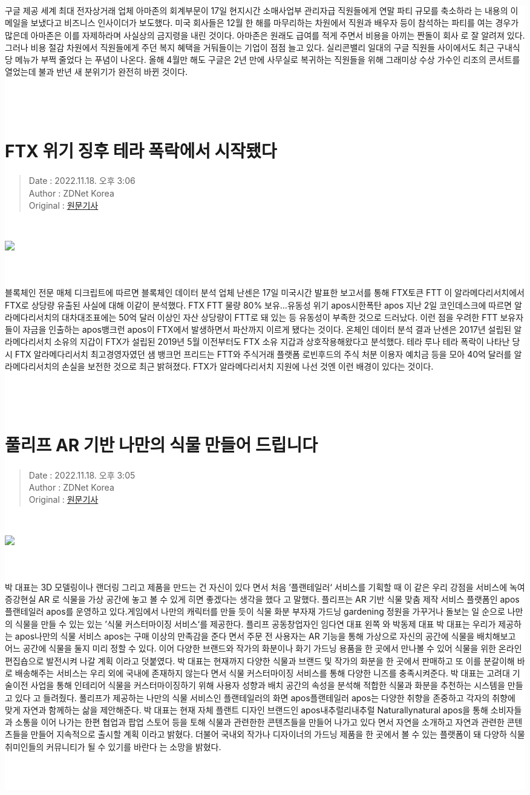 구글 제공 세계 최대 전자상거래 업체 아마존의 회계부문이 17일 현지시간 소매사업부 관리자급 직원들에게 연말 파티 규모를 축소하라 는 내용의 이메일을 보냈다고 비즈니스 인사이더가 보도했다.
미국 회사들은 12월 한 해를 마무리하는 차원에서 직원과 배우자 등이 참석하는 파티를 여는 경우가 많은데 아마존은 이를 자제하라며 사실상의 금지령을 내린 것이다.
아마존은 원래도 급여를 적게 주면서 비용을 아끼는 짠돌이 회사 로 잘 알려져 있다.
그러나 비용 절감 차원에서 직원들에게 주던 복지 혜택을 거둬들이는 기업이 점점 늘고 있다.
실리콘밸리 일대의 구글 직원들 사이에서도 최근 구내식당 메뉴가 부쩍 줄었다 는 푸념이 나온다.
올해 4월만 해도 구글은 2년 만에 사무실로 복귀하는 직원들을 위해 그래미상 수상 가수인 리조의 콘서트를 열었는데 불과 반년 새 분위기가 완전히 바뀐 것이다.  
<br/><br/><br/>  

  
# FTX 위기 징후 테라 폭락에서 시작됐다  
  
> Date : 2022.11.18. 오후 3:06  
> Author : ZDNet Korea  
> Original : [원문기사](https://n.news.naver.com/mnews/article/092/0002274100?sid=105)  
<br/>  
  
<img src="https://imgnews.pstatic.net/image/092/2022/11/18/0002274100_001_20221118150601306.jpg?type=w647" id="img1"></img>  
<br/><br/>  
  
블록체인 전문 매체 디크립트에 따르면 블록체인 데이터 분석 업체 난센은 17일 미국시간 발표한 보고서를 통해 FTX토큰 FTT 이 알라메다리서치에서 FTX로 상당량 유출된 사실에 대해 이같이 분석했다.
FTX FTT 물량 80% 보유…유동성 위기 apos시한폭탄 apos 지난 2일 코인데스크에 따르면 알라메다리서치의 대차대조표에는 50억 달러 이상인 자산 상당량이 FTT로 돼 있는 등 유동성이 부족한 것으로 드러났다.
이런 점을 우려한 FTT 보유자들이 자금을 인출하는 apos뱅크런 apos이 FTX에서 발생하면서 파산까지 이르게 됐다는 것이다.
온체인 데이터 분석 결과 난센은 2017년 설립된 알라메다리서치 소유의 지갑이 FTX가 설립된 2019년 5월 이전부터도 FTX 소유 지갑과 상호작용해왔다고 분석했다.
테라 루나 테라 폭락이 나타난 당시 FTX 알라메다리서치 최고경영자였던 샘 뱅크먼 프리드는 FTT와 주식거래 플랫폼 로빈후드의 주식 처분 이용자 예치금 등을 모아 40억 달러를 알라메다리서치의 손실을 보전한 것으로 최근 밝혀졌다.
FTX가 알라메다리서치 지원에 나선 것엔 이런 배경이 있다는 것이다.  
<br/><br/><br/>  

  
# 풀리프 AR 기반 나만의 식물 만들어 드립니다  
  
> Date : 2022.11.18. 오후 3:05  
> Author : ZDNet Korea  
> Original : [원문기사](https://n.news.naver.com/mnews/article/092/0002274099?sid=105)  
<br/>  
  
<img src="https://imgnews.pstatic.net/image/092/2022/11/18/0002274099_001_20221118150501254.png?type=w647" id="img1"></img>  
<br/><br/>  
  
박 대표는 3D 모델링이나 랜더링 그리고 제품을 만드는 건 자신이 있다 면서 처음 ’플랜테일러‘ 서비스를 기획할 때 이 같은 우리 강점을 서비스에 녹여 증강현실 AR 로 식물을 가상 공간에 놓고 볼 수 있게 히면 좋겠다는 생각을 했다 고 말했다.
플리프는 AR 기반 식물 맞춤 제작 서비스 플랫폼인 apos플랜테일러 apos를 운영하고 있다.게임에서 나만의 캐릭터를 만들 듯이 식물 화분 부자재 가드닝 gardening 정원을 가꾸거나 돌보는 일 순으로 나만의 식물을 만들 수 있는 있는 ’식물 커스터마이징 서비스‘를 제공한다.
플리프 공동창업자인 임다연 대표 왼쪽 와 박동제 대표 박 대표는 우리가 제공하는 apos나만의 식물 서비스 apos는 구매 이상의 만족감을 준다 면서 주문 전 사용자는 AR 기능을 통해 가상으로 자신의 공간에 식물을 배치해보고 어느 공간에 식물을 둘지 미리 정할 수 있다.
이어 다양한 브랜드와 작가의 화분이나 화기 가드닝 용품을 한 곳에서 만나볼 수 있어 식물을 위한 온라인 편집숍으로 발전시켜 나갈 계획 이라고 덧붙였다.
박 대표는 현재까지 다양한 식물과 브랜드 및 작가의 화분을 한 곳에서 판매하고 또 이를 분갈이해 바로 배송해주는 서비스는 우리 외에 국내에 존재하지 않는다 면서 식물 커스터마이징 서비스를 통해 다양한 니즈를 충족시켜준다.
박 대표는 고려대 기술이전 사업을 통해 인테리어 식물을 커스터마이징하기 위해 사용자 성향과 배치 공간의 속성을 분석해 적합한 식물과 화분을 추천하는 시스템을 만들고 있다 고 들려줬다.
풀리프가 제공하는 나만의 식물 서비스인 플랜테일러의 화면 apos플랜테일러 apos는 다양한 취향을 존중하고 각자의 취향에 맞게 자연과 함께하는 삶을 제안해준다.
박 대표는 현재 자체 플랜트 디자인 브랜드인 apos내추럴리내추럴 Naturallynatural apos을 통해 소비자들과 소통을 이어 나가는 한편 협업과 팝업 스토어 등을 토해 식물과 관련한한 콘텐츠들을 만들어 나가고 있다 면서 자연을 소개하고 자연과 관련한 콘텐츠들을 만들어 지속적으로 출시할 계획 이라고 밝혔다.
더불어 국내외 작가나 디자이너의 가드닝 제품을 한 곳에서 볼 수 있는 플랫폼이 돼 다양하 식물 취미인들의 커뮤니티가 될 수 있기를 바란다 는 소망을 밝혔다.  
<br/><br/><br/>  
